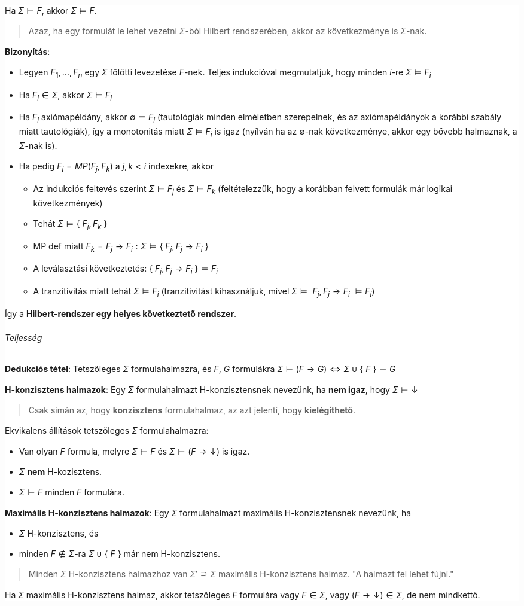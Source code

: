 Ha $\Sigma \vdash F$, akkor $\Sigma \vDash F$.

> Azaz, ha egy formulát le lehet vezetni $\Sigma$-ból Hilbert rendszerében, akkor az következménye is $\Sigma$-nak.

**Bizonyítás**:

- Legyen $F_1, ..., F_n$ egy $\Sigma$ fölötti levezetése $F$-nek. Teljes indukcióval megmutatjuk, hogy minden $i$-re $\Sigma \vDash F_i$

- Ha $F_i \in \Sigma$, akkor $\Sigma \vDash F_i$

- Ha $F_i$ axiómapéldány, akkor $\emptyset \vDash F_i$ (tautológiák minden elméletben szerepelnek, és az axiómapéldányok a korábbi szabály miatt tautológiák), így a monotonitás miatt $\Sigma \vDash F_i$ is igaz (nyílván ha az $\emptyset$-nak következménye, akkor egy bővebb halmaznak, a $\Sigma$-nak is).

- Ha pedig $F_i = MP(F_j, F_k)$ a $j, k < i$ indexekre, akkor
  
  - Az indukciós feltevés szerint $\Sigma \vDash F_j$ és $\Sigma \vDash F_k$ (feltételezzük, hogy a korábban felvett formulák már logikai következmények)
  
  - Tehát $\Sigma \vDash \{ ~ F_j, F_k ~ \}$
  
  - MP def miatt $F_k = F_j \to F_i: \Sigma \vDash \{ ~ F_j, F_j \to F_i ~ \}$
  
  - A leválasztási következtetés: $\{ ~ F_j, F_j \to F_i ~ \} \vDash F_i$
  
  - A tranzitivitás miatt tehát $\Sigma \vDash F_i$ (tranzitivitást kihasználjuk, mivel $\Sigma \vDash { ~ F_j, F_j \to F_i ~ } \vDash F_i$)

Így a **Hilbert-rendszer egy helyes következtető rendszer**.

###### Teljesség

**Dedukciós tétel**: Tetszőleges $\Sigma$ formulahalmazra, és $F$, $G$ formulákra $\Sigma \vdash (F \to G) \Leftrightarrow \Sigma \cup \{ ~ F ~ \} \vdash G$ 

**H-konzisztens halmazok**: Egy $\Sigma$ formulahalmazt H-konzisztensnek nevezünk, ha **nem igaz**, hogy $\Sigma \vdash \downarrow$

> Csak simán az, hogy **konzisztens** formulahalmaz, az azt jelenti, hogy **kielégíthető**.

Ekvikalens állítások tetszőleges $\Sigma$ formulahalmazra:

- Van olyan $F$ formula, melyre $\Sigma \vdash F$ és $\Sigma \vdash (F \to \downarrow)$ is igaz.

- $\Sigma$ **nem** H-kozisztens.

- $\Sigma \vdash F$ minden $F$ formulára.

**Maximális H-konzisztens halmazok**: Egy $\Sigma$ formulahalmazt maximális H-konzisztensnek nevezünk, ha

- $\Sigma$ H-konzisztens, és

- minden $F \notin \Sigma$-ra $\Sigma \cup \{ ~ F ~ \}$ már nem H-konzisztens.

> Minden $\Sigma$ H-konzisztens halmazhoz van $\Sigma' \supseteq \Sigma$ maximális H-konzisztens halmaz. "A halmazt fel lehet fújni."

Ha $\Sigma$ maximális H-konzisztens halmaz, akkor tetszőleges $F$ formulára vagy $F \in \Sigma$, vagy $(F \to \downarrow ) \in \Sigma$, de nem mindkettő.
